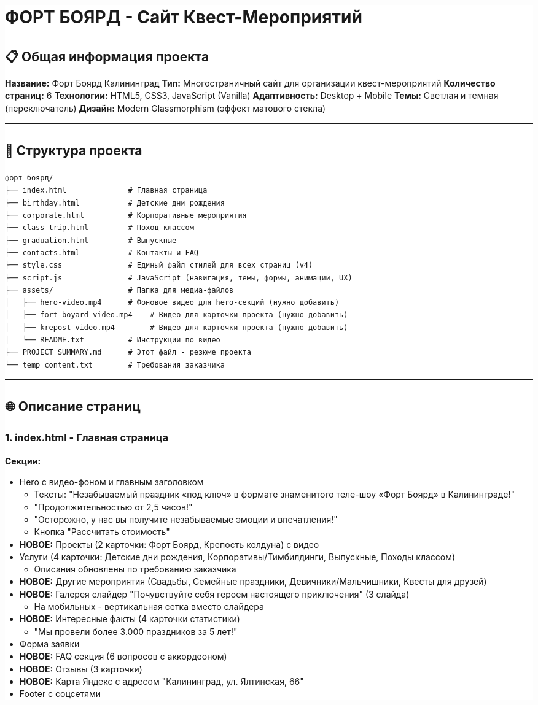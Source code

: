 # ФОРТ БОЯРД - Сайт Квест-Мероприятий

## 📋 Общая информация проекта

**Название:** Форт Боярд Калининград
**Тип:** Многостраничный сайт для организации квест-мероприятий
**Количество страниц:** 6
**Технологии:** HTML5, CSS3, JavaScript (Vanilla)
**Адаптивность:** Desktop + Mobile
**Темы:** Светлая и темная (переключатель)
**Дизайн:** Modern Glassmorphism (эффект матового стекла)

---

## 📁 Структура проекта

```
форт боярд/
├── index.html              # Главная страница
├── birthday.html           # Детские дни рождения
├── corporate.html          # Корпоративные мероприятия
├── class-trip.html         # Поход классом
├── graduation.html         # Выпускные
├── contacts.html           # Контакты и FAQ
├── style.css               # Единый файл стилей для всех страниц (v4)
├── script.js               # JavaScript (навигация, темы, формы, анимации, UX)
├── assets/                 # Папка для медиа-файлов
│   ├── hero-video.mp4      # Фоновое видео для hero-секций (нужно добавить)
│   ├── fort-boyard-video.mp4    # Видео для карточки проекта (нужно добавить)
│   ├── krepost-video.mp4        # Видео для карточки проекта (нужно добавить)
│   └── README.txt          # Инструкции по видео
├── PROJECT_SUMMARY.md      # Этот файл - резюме проекта
└── temp_content.txt        # Требования заказчика
```

---

## 🌐 Описание страниц

### 1. **index.html** - Главная страница
**Секции:**
- Hero с видео-фоном и главным заголовком
  - Тексты: "Незабываемый праздник «под ключ» в формате знаменитого теле-шоу «Форт Боярд» в Калининграде!"
  - "Продолжительностью от 2,5 часов!"
  - "Осторожно, у нас вы получите незабываемые эмоции и впечатления!"
  - Кнопка "Рассчитать стоимость"
- **НОВОЕ:** Проекты (2 карточки: Форт Боярд, Крепость колдуна) с видео
- Услуги (4 карточки: Детские дни рождения, Корпоративы/Тимбилдинги, Выпускные, Походы классом)
  - Описания обновлены по требованию заказчика
- **НОВОЕ:** Другие мероприятия (Свадьбы, Семейные праздники, Девичники/Мальчишники, Квесты для друзей)
- **НОВОЕ:** Галерея слайдер "Почувствуйте себя героем настоящего приключения" (3 слайда)
  - На мобильных - вертикальная сетка вместо слайдера
- **НОВОЕ:** Интересные факты (4 карточки статистики)
  - "Мы провели более 3.000 праздников за 5 лет!"
- Форма заявки
- **НОВОЕ:** FAQ секция (6 вопросов с аккордеоном)
- **НОВОЕ:** Отзывы (3 карточки)
- **НОВОЕ:** Карта Яндекс с адресом "Калининград, ул. Ялтинская, 66"
- Footer с соцсетями
